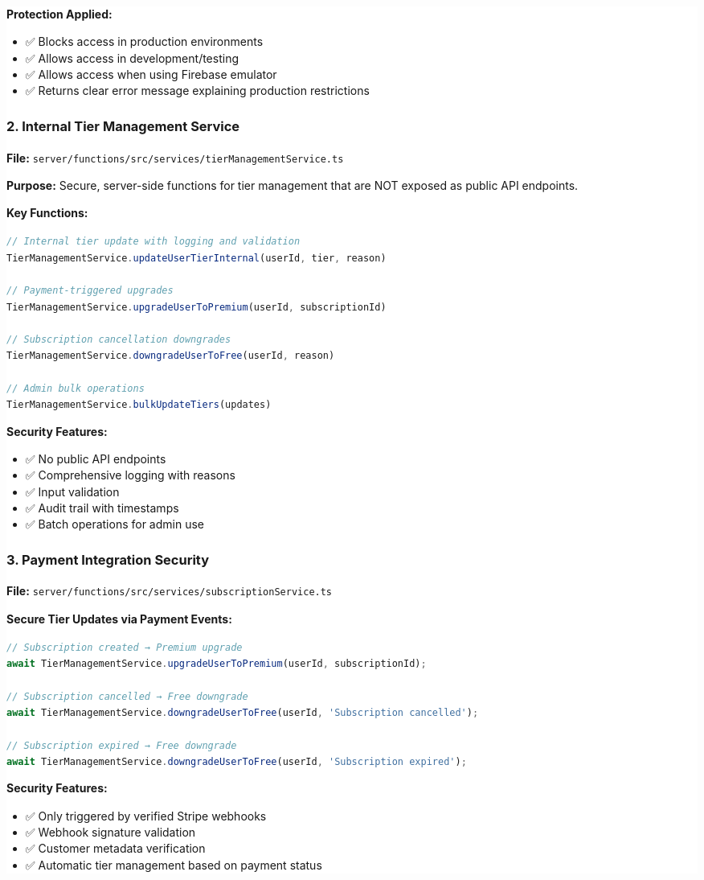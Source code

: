 **Protection Applied:**
- ✅ Blocks access in production environments
- ✅ Allows access in development/testing
- ✅ Allows access when using Firebase emulator
- ✅ Returns clear error message explaining production restrictions

### 2. **Internal Tier Management Service**

**File:** `server/functions/src/services/tierManagementService.ts`

**Purpose:** Secure, server-side functions for tier management that are NOT exposed as public API endpoints.

**Key Functions:**
```typescript
// Internal tier update with logging and validation
TierManagementService.updateUserTierInternal(userId, tier, reason)

// Payment-triggered upgrades
TierManagementService.upgradeUserToPremium(userId, subscriptionId)

// Subscription cancellation downgrades
TierManagementService.downgradeUserToFree(userId, reason)

// Admin bulk operations
TierManagementService.bulkUpdateTiers(updates)
```

**Security Features:**
- ✅ No public API endpoints
- ✅ Comprehensive logging with reasons
- ✅ Input validation
- ✅ Audit trail with timestamps
- ✅ Batch operations for admin use

### 3. **Payment Integration Security**

**File:** `server/functions/src/services/subscriptionService.ts`

**Secure Tier Updates via Payment Events:**
```typescript
// Subscription created → Premium upgrade
await TierManagementService.upgradeUserToPremium(userId, subscriptionId);

// Subscription cancelled → Free downgrade  
await TierManagementService.downgradeUserToFree(userId, 'Subscription cancelled');

// Subscription expired → Free downgrade
await TierManagementService.downgradeUserToFree(userId, 'Subscription expired');
```

**Security Features:**
- ✅ Only triggered by verified Stripe webhooks
- ✅ Webhook signature validation
- ✅ Customer metadata verification
- ✅ Automatic tier management based on payment status
